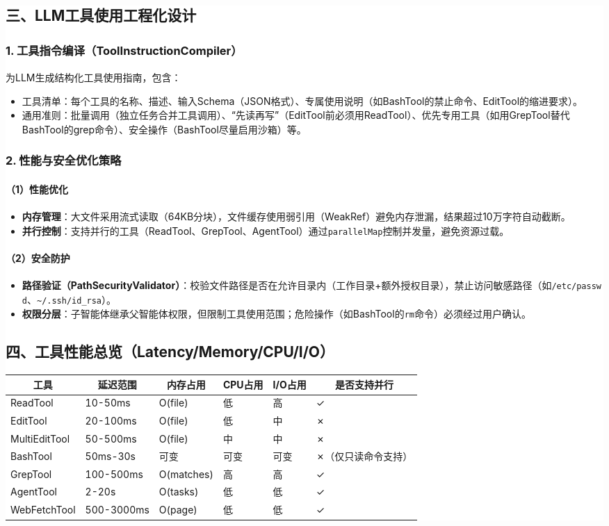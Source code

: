 
## 三、LLM工具使用工程化设计
### 1. 工具指令编译（ToolInstructionCompiler）
为LLM生成结构化工具使用指南，包含：
- 工具清单：每个工具的名称、描述、输入Schema（JSON格式）、专属使用说明（如BashTool的禁止命令、EditTool的缩进要求）。
- 通用准则：批量调用（独立任务合并工具调用）、“先读再写”（EditTool前必须用ReadTool）、优先专用工具（如用GrepTool替代BashTool的grep命令）、安全操作（BashTool尽量启用沙箱）等。

### 2. 性能与安全优化策略
#### （1）性能优化
- **内存管理**：大文件采用流式读取（64KB分块），文件缓存使用弱引用（WeakRef）避免内存泄漏，结果超过10万字符自动截断。
- **并行控制**：支持并行的工具（ReadTool、GrepTool、AgentTool）通过`parallelMap`控制并发量，避免资源过载。

#### （2）安全防护
- **路径验证（PathSecurityValidator）**：校验文件路径是否在允许目录内（工作目录+额外授权目录），禁止访问敏感路径（如`/etc/passwd`、`~/.ssh/id_rsa`）。
- **权限分层**：子智能体继承父智能体权限，但限制工具使用范围；危险操作（如BashTool的`rm`命令）必须经过用户确认。


## 四、工具性能总览（Latency/Memory/CPU/I/O）
| 工具         | 延迟范围   | 内存占用       | CPU占用 | I/O占用 | 是否支持并行 |
|--------------|------------|----------------|---------|---------|--------------|
| ReadTool     | 10-50ms    | O(file)        | 低      | 高      | ✓            |
| EditTool     | 20-100ms   | O(file)        | 低      | 中      | ✗            |
| MultiEditTool| 50-500ms   | O(file)        | 中      | 中      | ✗            |
| BashTool     | 50ms-30s   | 可变           | 可变    | 可变    | ✗（仅只读命令支持） |
| GrepTool     | 100-500ms  | O(matches)     | 高      | 高      | ✓            |
| AgentTool    | 2-20s      | O(tasks)       | 低      | 低      | ✓            |
| WebFetchTool | 500-3000ms | O(page)        | 低      | 低      | ✓            |
